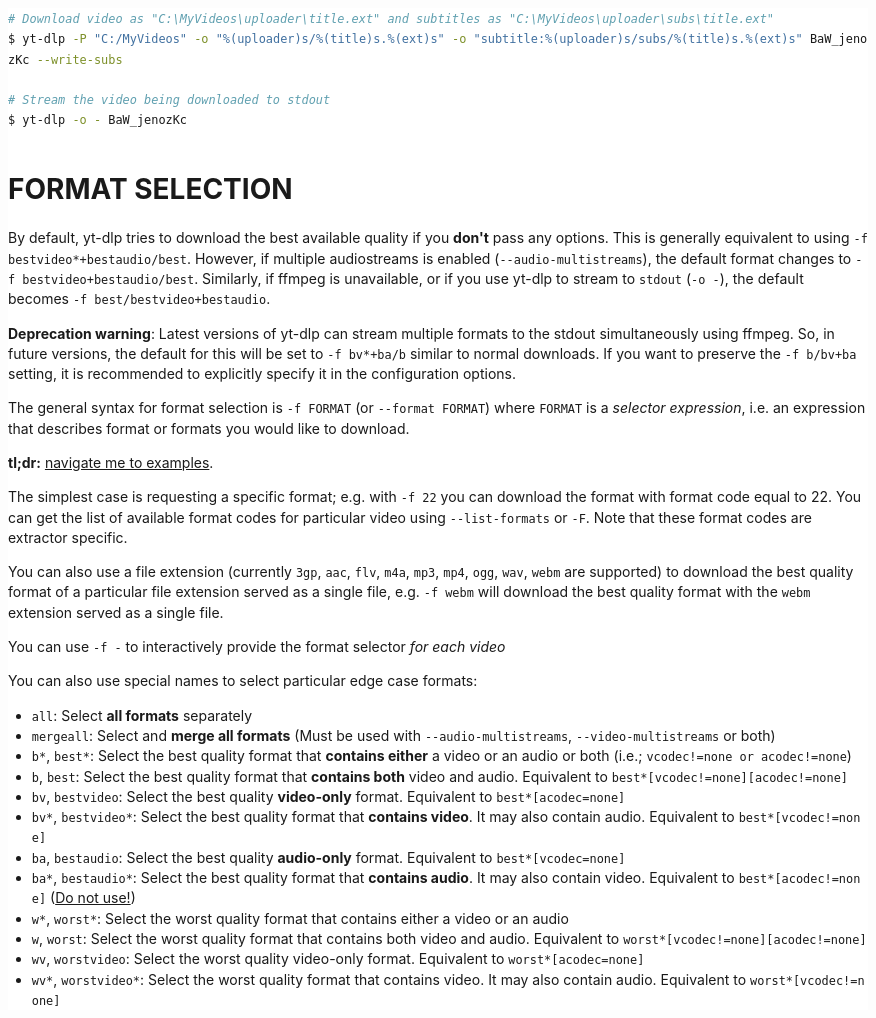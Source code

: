 ```bash
# Download video as "C:\MyVideos\uploader\title.ext" and subtitles as "C:\MyVideos\uploader\subs\title.ext"
$ yt-dlp -P "C:/MyVideos" -o "%(uploader)s/%(title)s.%(ext)s" -o "subtitle:%(uploader)s/subs/%(title)s.%(ext)s" BaW_jenozKc --write-subs

# Stream the video being downloaded to stdout
$ yt-dlp -o - BaW_jenozKc
```

# FORMAT SELECTION

By default, yt-dlp tries to download the best available quality if you **don't** pass any options.
This is generally equivalent to using `-f bestvideo*+bestaudio/best`. However, if multiple audiostreams is enabled (`--audio-multistreams`), the default format changes to `-f bestvideo+bestaudio/best`. Similarly, if ffmpeg is unavailable, or if you use yt-dlp to stream to `stdout` (`-o -`), the default becomes `-f best/bestvideo+bestaudio`.

**Deprecation warning**: Latest versions of yt-dlp can stream multiple formats to the stdout simultaneously using ffmpeg. So, in future versions, the default for this will be set to `-f bv*+ba/b` similar to normal downloads. If you want to preserve the `-f b/bv+ba` setting, it is recommended to explicitly specify it in the configuration options.

The general syntax for format selection is `-f FORMAT` (or `--format FORMAT`) where `FORMAT` is a *selector expression*, i.e. an expression that describes format or formats you would like to download.


**tl;dr:** [navigate me to examples](#format-selection-examples).


The simplest case is requesting a specific format; e.g. with `-f 22` you can download the format with format code equal to 22. You can get the list of available format codes for particular video using `--list-formats` or `-F`. Note that these format codes are extractor specific.

You can also use a file extension (currently `3gp`, `aac`, `flv`, `m4a`, `mp3`, `mp4`, `ogg`, `wav`, `webm` are supported) to download the best quality format of a particular file extension served as a single file, e.g. `-f webm` will download the best quality format with the `webm` extension served as a single file.

You can use `-f -` to interactively provide the format selector *for each video*

You can also use special names to select particular edge case formats:

 - `all`: Select **all formats** separately
 - `mergeall`: Select and **merge all formats** (Must be used with `--audio-multistreams`, `--video-multistreams` or both)
 - `b*`, `best*`: Select the best quality format that **contains either** a video or an audio or both (i.e.; `vcodec!=none or acodec!=none`)
 - `b`, `best`: Select the best quality format that **contains both** video and audio. Equivalent to `best*[vcodec!=none][acodec!=none]`
 - `bv`, `bestvideo`: Select the best quality **video-only** format. Equivalent to `best*[acodec=none]`
 - `bv*`, `bestvideo*`: Select the best quality format that **contains video**. It may also contain audio. Equivalent to `best*[vcodec!=none]`
 - `ba`, `bestaudio`: Select the best quality **audio-only** format. Equivalent to `best*[vcodec=none]`
 - `ba*`, `bestaudio*`: Select the best quality format that **contains audio**. It may also contain video. Equivalent to `best*[acodec!=none]` ([Do not use!](https://github.com/yt-dlp/yt-dlp/issues/979#issuecomment-919629354))
 - `w*`, `worst*`: Select the worst quality format that contains either a video or an audio
 - `w`, `worst`: Select the worst quality format that contains both video and audio. Equivalent to `worst*[vcodec!=none][acodec!=none]`
 - `wv`, `worstvideo`: Select the worst quality video-only format. Equivalent to `worst*[acodec=none]`
 - `wv*`, `worstvideo*`: Select the worst quality format that contains video. It may also contain audio. Equivalent to `worst*[vcodec!=none]`